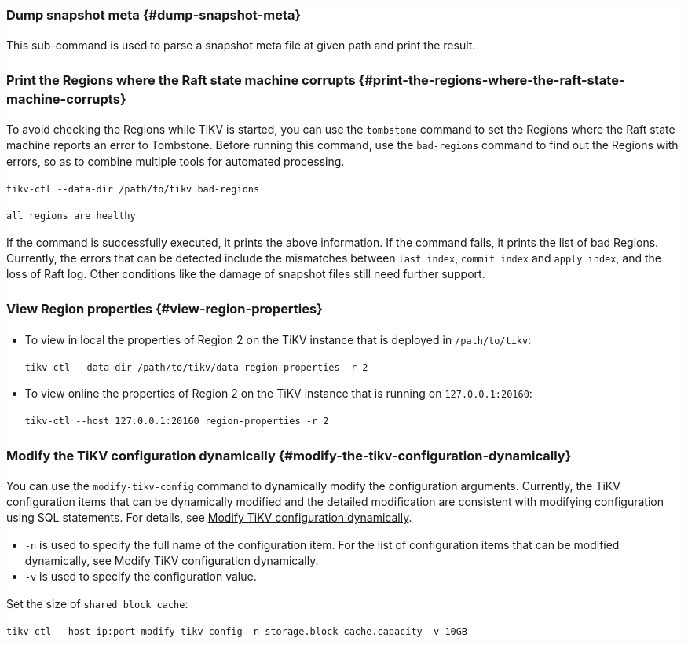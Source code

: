 ### Dump snapshot meta {#dump-snapshot-meta}

This sub-command is used to parse a snapshot meta file at given path and print the result.

### Print the Regions where the Raft state machine corrupts {#print-the-regions-where-the-raft-state-machine-corrupts}

To avoid checking the Regions while TiKV is started, you can use the `tombstone` command to set the Regions where the Raft state machine reports an error to Tombstone. Before running this command, use the `bad-regions` command to find out the Regions with errors, so as to combine multiple tools for automated processing.

```shell
tikv-ctl --data-dir /path/to/tikv bad-regions
```

    all regions are healthy

If the command is successfully executed, it prints the above information. If the command fails, it prints the list of bad Regions. Currently, the errors that can be detected include the mismatches between `last index`, `commit index` and `apply index`, and the loss of Raft log. Other conditions like the damage of snapshot files still need further support.

### View Region properties {#view-region-properties}

-   To view in local the properties of Region 2 on the TiKV instance that is deployed in `/path/to/tikv`:

    ```shell
    tikv-ctl --data-dir /path/to/tikv/data region-properties -r 2
    ```

-   To view online the properties of Region 2 on the TiKV instance that is running on `127.0.0.1:20160`:

    ```shell
    tikv-ctl --host 127.0.0.1:20160 region-properties -r 2
    ```

### Modify the TiKV configuration dynamically {#modify-the-tikv-configuration-dynamically}

You can use the `modify-tikv-config` command to dynamically modify the configuration arguments. Currently, the TiKV configuration items that can be dynamically modified and the detailed modification are consistent with modifying configuration using SQL statements. For details, see [Modify TiKV configuration dynamically](/dynamic-config.md#modify-tikv-configuration-dynamically).

-   `-n` is used to specify the full name of the configuration item. For the list of configuration items that can be modified dynamically, see [Modify TiKV configuration dynamically](/dynamic-config.md#modify-tikv-configuration-dynamically).
-   `-v` is used to specify the configuration value.

Set the size of `shared block cache`:

```shell
tikv-ctl --host ip:port modify-tikv-config -n storage.block-cache.capacity -v 10GB
```
